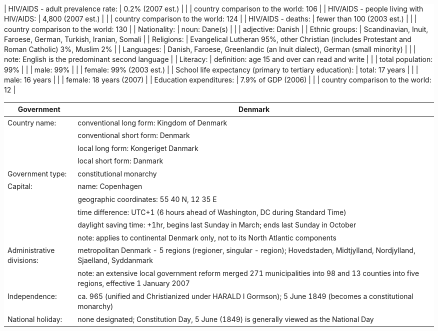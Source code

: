 | HIV/AIDS - adult prevalence rate: | 0.2% (2007 est.) |
| | country comparison to the world: 106 |
| HIV/AIDS - people living with HIV/AIDS: | 4,800 (2007 est.) |
| | country comparison to the world: 124 |
| HIV/AIDS - deaths: | fewer than 100 (2003 est.) |
| | country comparison to the world: 130 |
| Nationality: | noun: Dane(s) |
| | adjective: Danish |
| Ethnic groups: | Scandinavian, Inuit, Faroese, German, Turkish, Iranian, Somali |
| Religions: | Evangelical Lutheran 95%, other Christian (includes Protestant and Roman Catholic) 3%, Muslim 2% |
| Languages: | Danish, Faroese, Greenlandic (an Inuit dialect), German (small minority) |
| | note: English is the predominant second language |
| Literacy: | definition: age 15 and over can read and write |
| | total population: 99% |
| | male: 99% |
| | female: 99% (2003 est.) |
| School life expectancy (primary to tertiary education): | total: 17 years |
| | male: 16 years |
| | female: 18 years (2007) |
| Education expenditures: | 7.9% of GDP (2006) |
| | country comparison to the world: 12 |


| Government | Denmark |
| --- | --- |
| Country name: | conventional long form: Kingdom of Denmark |
| | conventional short form: Denmark |
| | local long form: Kongeriget Danmark |
| | local short form: Danmark |
| Government type: | constitutional monarchy |
| Capital: | name: Copenhagen |
| | geographic coordinates: 55 40 N, 12 35 E |
| | time difference: UTC+1 (6 hours ahead of Washington, DC during Standard Time) |
| | daylight saving time: +1hr, begins last Sunday in March; ends last Sunday in October |
| | note: applies to continental Denmark only, not to its North Atlantic components |
| Administrative divisions: | metropolitan Denmark - 5 regions (regioner, singular - region); Hovedstaden, Midtjylland, Nordjylland, Sjaelland, Syddanmark |
| | note: an extensive local government reform merged 271 municipalities into 98 and 13 counties into five regions, effective 1 January 2007 |
| Independence: | ca. 965 (unified and Christianized under HARALD I Gormson); 5 June 1849 (becomes a constitutional monarchy) |
| National holiday: | none designated; Constitution Day, 5 June (1849) is generally viewed as the National Day |